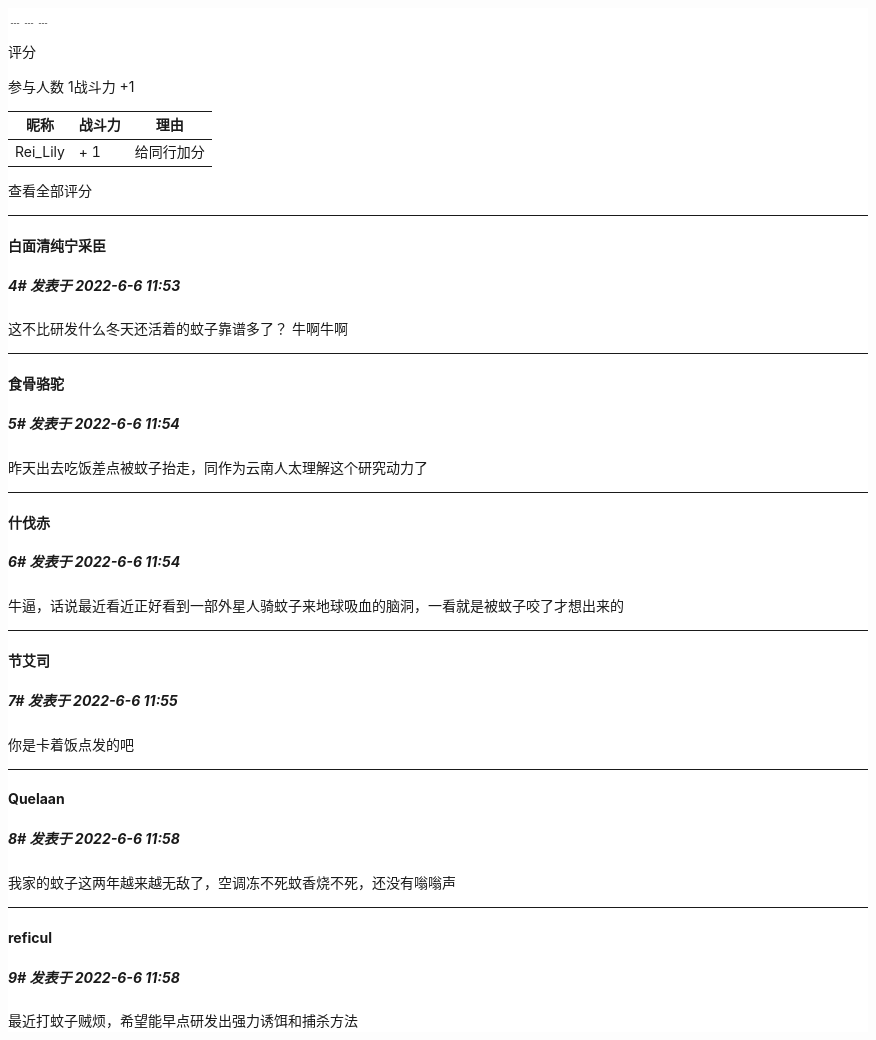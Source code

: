 ﹍﹍﹍

评分

 参与人数 1战斗力 +1

|昵称|战斗力|理由|
|----|---|---|
| Rei_Lily| + 1|给同行加分|

查看全部评分

*****

####  白面清纯宁采臣  
##### 4#       发表于 2022-6-6 11:53

这不比研发什么冬天还活着的蚊子靠谱多了？
牛啊牛啊

*****

####  食骨骆驼  
##### 5#       发表于 2022-6-6 11:54

昨天出去吃饭差点被蚊子抬走，同作为云南人太理解这个研究动力了

*****

####  什伐赤  
##### 6#       发表于 2022-6-6 11:54

牛逼，话说最近看近正好看到一部外星人骑蚊子来地球吸血的脑洞，一看就是被蚊子咬了才想出来的

*****

####  节艾司  
##### 7#       发表于 2022-6-6 11:55

你是卡着饭点发的吧

*****

####  Quelaan  
##### 8#       发表于 2022-6-6 11:58

我家的蚊子这两年越来越无敌了，空调冻不死蚊香烧不死，还没有嗡嗡声

*****

####  reficul  
##### 9#       发表于 2022-6-6 11:58

最近打蚊子贼烦，希望能早点研发出强力诱饵和捕杀方法
